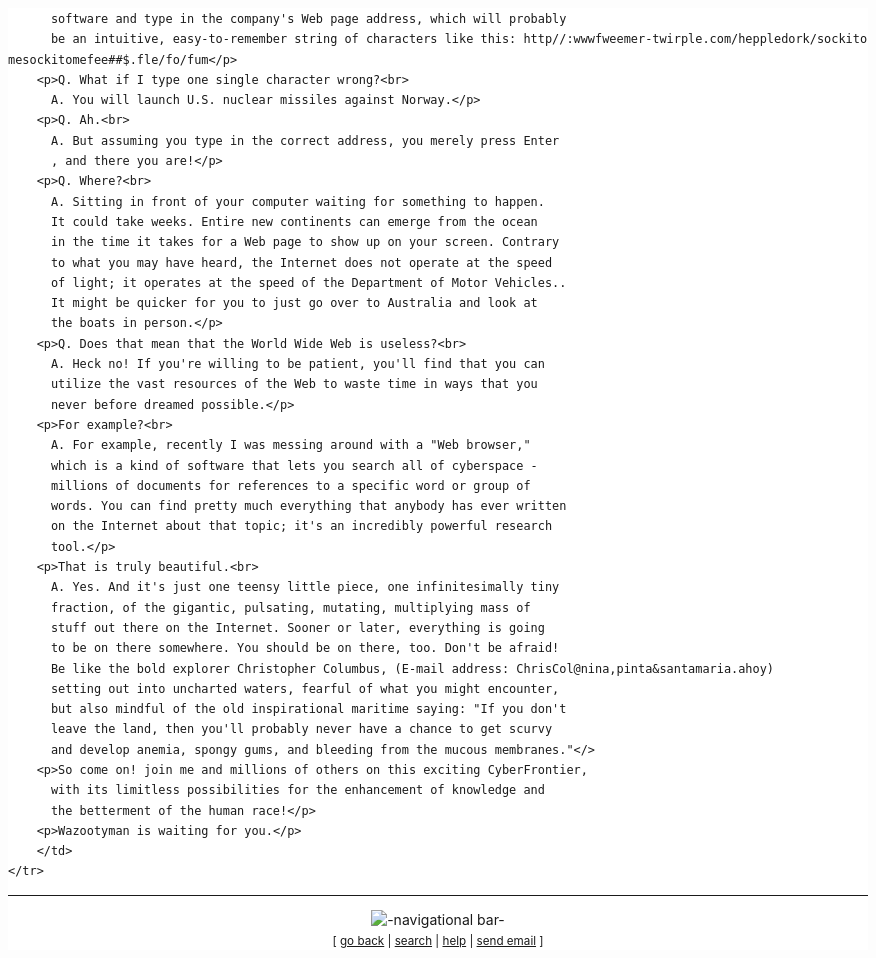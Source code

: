           software and type in the company's Web page address, which will probably 
          be an intuitive, easy-to-remember string of characters like this: http//:wwwfweemer-twirple.com/heppledork/sockitomesockitomefee##$.fle/fo/fum</p>
        <p>Q. What if I type one single character wrong?<br>
          A. You will launch U.S. nuclear missiles against Norway.</p>
        <p>Q. Ah.<br>
          A. But assuming you type in the correct address, you merely press Enter 
          , and there you are!</p>
        <p>Q. Where?<br>
          A. Sitting in front of your computer waiting for something to happen. 
          It could take weeks. Entire new continents can emerge from the ocean 
          in the time it takes for a Web page to show up on your screen. Contrary 
          to what you may have heard, the Internet does not operate at the speed 
          of light; it operates at the speed of the Department of Motor Vehicles.. 
          It might be quicker for you to just go over to Australia and look at 
          the boats in person.</p>
        <p>Q. Does that mean that the World Wide Web is useless?<br>
          A. Heck no! If you're willing to be patient, you'll find that you can 
          utilize the vast resources of the Web to waste time in ways that you 
          never before dreamed possible.</p>
        <p>For example?<br>
          A. For example, recently I was messing around with a "Web browser," 
          which is a kind of software that lets you search all of cyberspace - 
          millions of documents for references to a specific word or group of 
          words. You can find pretty much everything that anybody has ever written 
          on the Internet about that topic; it's an incredibly powerful research 
          tool.</p>
        <p>That is truly beautiful.<br>
          A. Yes. And it's just one teensy little piece, one infinitesimally tiny 
          fraction, of the gigantic, pulsating, mutating, multiplying mass of 
          stuff out there on the Internet. Sooner or later, everything is going 
          to be on there somewhere. You should be on there, too. Don't be afraid! 
          Be like the bold explorer Christopher Columbus, (E-mail address: ChrisCol@nina,pinta&santamaria.ahoy) 
          setting out into uncharted waters, fearful of what you might encounter, 
          but also mindful of the old inspirational maritime saying: "If you don't 
          leave the land, then you'll probably never have a chance to get scurvy 
          and develop anemia, spongy gums, and bleeding from the mucous membranes."</> 
        <p>So come on! join me and millions of others on this exciting CyberFrontier, 
          with its limitless possibilities for the enhancement of knowledge and 
          the betterment of the human race!</p>
        <p>Wazootyman is waiting for you.</p>
        </td>
    </tr>
  </table>


</center>

<HR>
<CENTER>

<IMG SRC="/irchelp/Pix/ihnavbar.gif" WIDTH=285 HEIGHT=40 BORDER=0 USEMAP="#nav_map"
	ALT="-navigational bar-">
<BR><SMALL>
[ <A HREF="/irchelp/">go back</A>
| <a href="/irchelp/search_engine.cgi">search</A>
| <A HREF="/irchelp/help.html">help</A>
| <A HREF="/irchelp/mail.cgi">send email</A> ]
</SMALL>
<P>
</CENTER>
